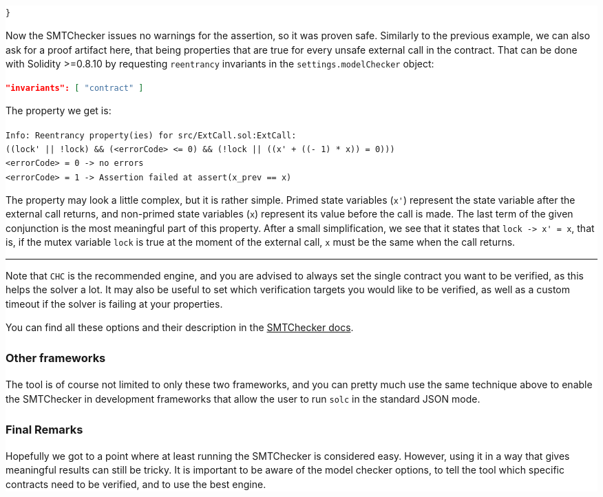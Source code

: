 ```solidity
}
```

Now the SMTChecker issues no warnings for the assertion, so it was proven safe.
Similarly to the previous example, we can also ask for a proof artifact here,
that being properties that are true for every unsafe external call in the contract.
That can be done with Solidity >=0.8.10 by requesting `reentrancy` invariants in
the `settings.modelChecker` object:

```json
"invariants": [ "contract" ]
```

The property we get is:

```solidity
Info: Reentrancy property(ies) for src/ExtCall.sol:ExtCall:
((lock' || !lock) && (<errorCode> <= 0) && (!lock || ((x' + ((- 1) * x)) = 0)))
<errorCode> = 0 -> no errors
<errorCode> = 1 -> Assertion failed at assert(x_prev == x)
```

The property may look a little complex, but it is rather simple.
Primed state variables (`x'`) represent the state variable after the external
call returns, and non-primed state variables (`x`) represent its value before
the call is made.
The last term of the given conjunction is the most meaningful part of this property.
After a small simplification, we see that it states that `lock -> x' = x`, that is,
if the mutex variable `lock` is true at the moment of the external call,
`x` must be the same when the call returns.

---

Note that `CHC` is the recommended engine, and you are advised to always set the single contract you
want to be verified, as this helps the solver a lot. It may also be useful to set which verification
targets you would like to be verified, as well as a custom timeout if the solver is failing at your
properties.

You can find all these options and their description in the [SMTChecker docs](https://docs.soliditylang.org/en/v0.8.10/smtchecker.html#smtchecker-options-and-tuning).

### Other frameworks

The tool is of course not limited to only these two frameworks, and you can
pretty much use the same technique above to enable the SMTChecker in
development frameworks that allow the user to run `solc` in the standard JSON
mode.

### Final Remarks

Hopefully we got to a point where at least running the SMTChecker is considered easy.
However, using it in a way that gives meaningful results can still be tricky.
It is important to be aware of the model checker options, to tell the tool which
specific contracts need to be verified, and to use the best engine.
